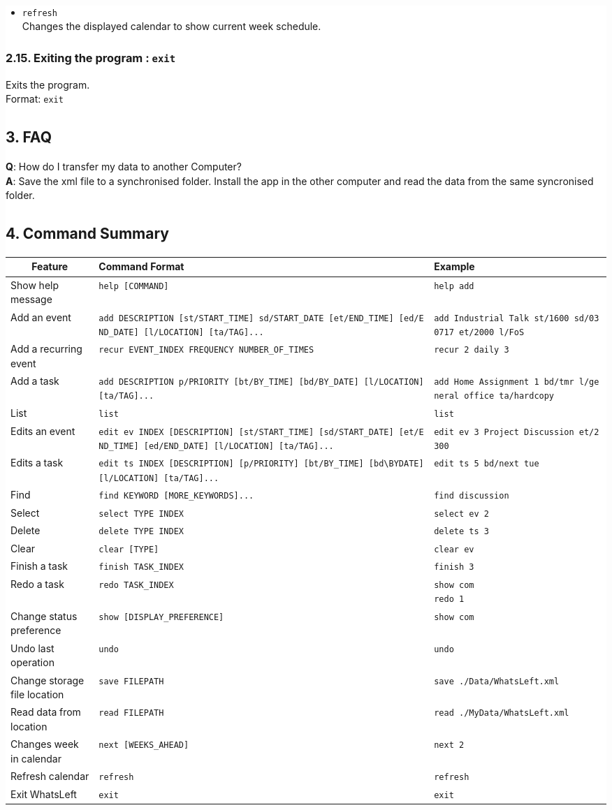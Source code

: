 * `refresh`<br>
  Changes the displayed calendar to show current week schedule.

### 2.15. Exiting the program : `exit`

Exits the program.<br>
Format: `exit`

## 3. FAQ

**Q**: How do I transfer my data to another Computer?<br>
**A**: Save the xml file to a synchronised folder. Install the app in the other computer and read the data from the same syncronised folder.

## 4. Command Summary

Feature | Command Format | Example |
-------- | :-------- | :--------- |
Show help message | `help [COMMAND]` | `help add`
Add an event | `add DESCRIPTION [st/START_TIME] sd/START_DATE [et/END_TIME] [ed/END_DATE] [l/LOCATION] [ta/TAG]...` | `add Industrial Talk st/1600 sd/030717 et/2000 l/FoS`
Add a recurring event | `recur EVENT_INDEX FREQUENCY NUMBER_OF_TIMES` | `recur 2 daily 3`
Add a task | `add DESCRIPTION p/PRIORITY [bt/BY_TIME] [bd/BY_DATE] [l/LOCATION] [ta/TAG]...` | `add Home Assignment 1 bd/tmr l/general office ta/hardcopy`
List | `list` | `list`
Edits an event | `edit ev INDEX [DESCRIPTION] [st/START_TIME] [sd/START_DATE] [et/END_TIME] [ed/END_DATE] [l/LOCATION] [ta/TAG]...` | `edit ev 3 Project Discussion et/2300`
Edits a task | `edit ts INDEX [DESCRIPTION] [p/PRIORITY] [bt/BY_TIME] [bd\BYDATE] [l/LOCATION] [ta/TAG]...` | `edit ts 5 bd/next tue`
Find | `find KEYWORD [MORE_KEYWORDS]...` | `find discussion`
Select | `select TYPE INDEX` | `select ev 2`
Delete | `delete TYPE INDEX` | `delete ts 3`
Clear | `clear [TYPE]` | `clear ev`
Finish a task | `finish TASK_INDEX` | `finish 3`
Redo a task | `redo TASK_INDEX` | `show com`<br>`redo 1`
Change status preference | `show [DISPLAY_PREFERENCE]` | `show com`
Undo last operation | `undo` | `undo`
Change storage file location | `save FILEPATH` | `save ./Data/WhatsLeft.xml`
Read data from location | `read FILEPATH` | `read ./MyData/WhatsLeft.xml`
Changes week in calendar | `next [WEEKS_AHEAD]` | `next 2`
Refresh calendar | `refresh` | `refresh`
Exit WhatsLeft | `exit` | `exit`
